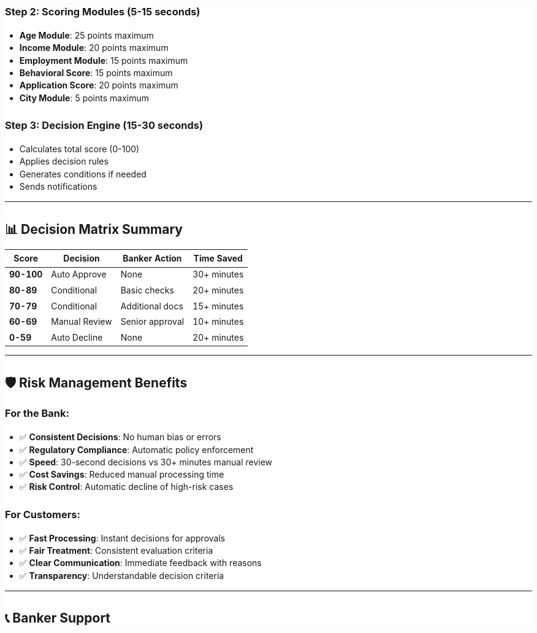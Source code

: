 ### **Step 2: Scoring Modules (5-15 seconds)**
- **Age Module**: 25 points maximum
- **Income Module**: 20 points maximum  
- **Employment Module**: 15 points maximum
- **Behavioral Score**: 15 points maximum
- **Application Score**: 20 points maximum
- **City Module**: 5 points maximum

### **Step 3: Decision Engine (15-30 seconds)**
- Calculates total score (0-100)
- Applies decision rules
- Generates conditions if needed
- Sends notifications

---

## 📊 **Decision Matrix Summary**

| Score | Decision | Banker Action | Time Saved |
|-------|----------|---------------|------------|
| **90-100** | Auto Approve | None | 30+ minutes |
| **80-89** | Conditional | Basic checks | 20+ minutes |
| **70-79** | Conditional | Additional docs | 15+ minutes |
| **60-69** | Manual Review | Senior approval | 10+ minutes |
| **0-59** | Auto Decline | None | 20+ minutes |

---

## 🛡️ **Risk Management Benefits**

### **For the Bank**:
- ✅ **Consistent Decisions**: No human bias or errors
- ✅ **Regulatory Compliance**: Automatic policy enforcement
- ✅ **Speed**: 30-second decisions vs 30+ minutes manual review
- ✅ **Cost Savings**: Reduced manual processing time
- ✅ **Risk Control**: Automatic decline of high-risk cases

### **For Customers**:
- ✅ **Fast Processing**: Instant decisions for approvals
- ✅ **Fair Treatment**: Consistent evaluation criteria
- ✅ **Clear Communication**: Immediate feedback with reasons
- ✅ **Transparency**: Understandable decision criteria

---

## 📞 **Banker Support**
